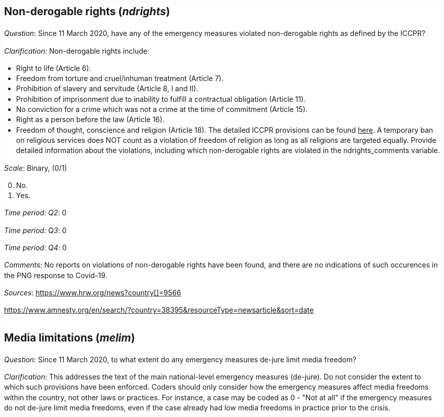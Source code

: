 ## Non-derogable rights (*ndrights*) 

*Question*: Since 11 March 2020, have any of the emergency measures violated non-derogable rights as defined by the ICCPR? 

 

*Clarification*: Non-derogable rights include: 
 - Right to life (Article 6). 
 - Freedom from torture and cruel/inhuman treatment (Article 7).  
 - Prohibition of slavery and servitude (Article 8, I and II). 
 - Prohibition of imprisonment due to inability to fulfill a contractual obligation (Article 11). 
 - No conviction for a crime which was not a crime at the time of commitment (Article 15). 
 - Right as a person before the law (Article 16). 
 - Freedom of thought, conscience and religion (Article 18). The detailed ICCPR provisions can be found [here](www.ohchr.org/en/professionalinterest/pages/ccpr.aspx). A temporary ban on religious services does NOT count as a violation of freedom of religion as long as all religions are targeted equally. Provide detailed information about the violations, including which non-derogable rights are violated in the ndrights_comments variable.

 

*Scale*: Binary, (0/1) 

 0. No. 
 1. Yes.

 
*Time period: Q2*: 0

 
*Time period: Q3*: 0

 
*Time period: Q4*: 0

 

*Comments*:
 No reports on violations of non-derogable rights have been found, and there are no indications of such occurences in the PNG response to Covid-19. 

*Sources*:
 https://www.hrw.org/news?country[]=9566

https://www.amnesty.org/en/search/?country=38395&resourceType=newsarticle&sort=date





## Media limitations (*melim*) 

*Question*: Since 11 March 2020, to what extent do any emergency measures de-jure limit media freedom?

 

*Clarification*: This addresses the text of the main national-level emergency measures (de-jure). Do not consider the extent to which such provisions have been enforced. Coders should only consider how the emergency measures affect media freedoms within the country, not other laws or practices. For instance, a case may be coded as 0 - "Not at all" if the emergency measures do not de-jure limit media freedoms, even if the case already had low media freedoms in practice prior to the crisis. 
